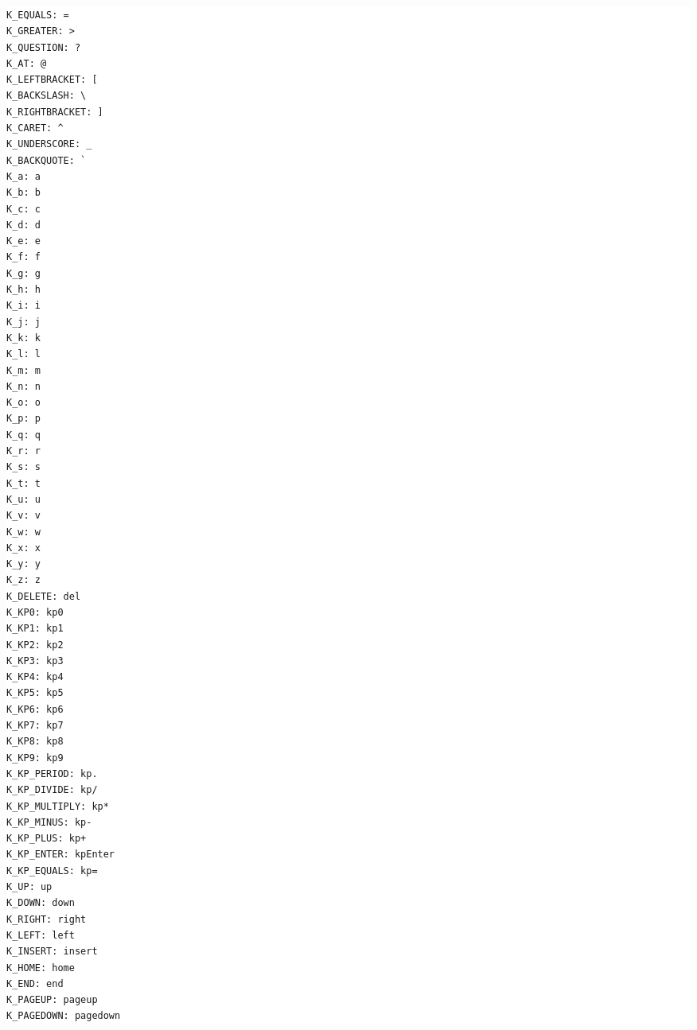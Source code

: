 ```
K_EQUALS: =
K_GREATER: >
K_QUESTION: ?
K_AT: @
K_LEFTBRACKET: [
K_BACKSLASH: \
K_RIGHTBRACKET: ]
K_CARET: ^
K_UNDERSCORE: _
K_BACKQUOTE: `
K_a: a
K_b: b
K_c: c
K_d: d
K_e: e
K_f: f
K_g: g
K_h: h
K_i: i
K_j: j
K_k: k
K_l: l
K_m: m
K_n: n
K_o: o
K_p: p
K_q: q
K_r: r
K_s: s
K_t: t
K_u: u
K_v: v
K_w: w
K_x: x
K_y: y
K_z: z
K_DELETE: del
K_KP0: kp0
K_KP1: kp1
K_KP2: kp2
K_KP3: kp3
K_KP4: kp4
K_KP5: kp5
K_KP6: kp6
K_KP7: kp7
K_KP8: kp8
K_KP9: kp9
K_KP_PERIOD: kp.
K_KP_DIVIDE: kp/
K_KP_MULTIPLY: kp*
K_KP_MINUS: kp-
K_KP_PLUS: kp+
K_KP_ENTER: kpEnter
K_KP_EQUALS: kp=
K_UP: up
K_DOWN: down
K_RIGHT: right
K_LEFT: left
K_INSERT: insert
K_HOME: home
K_END: end
K_PAGEUP: pageup
K_PAGEDOWN: pagedown
```